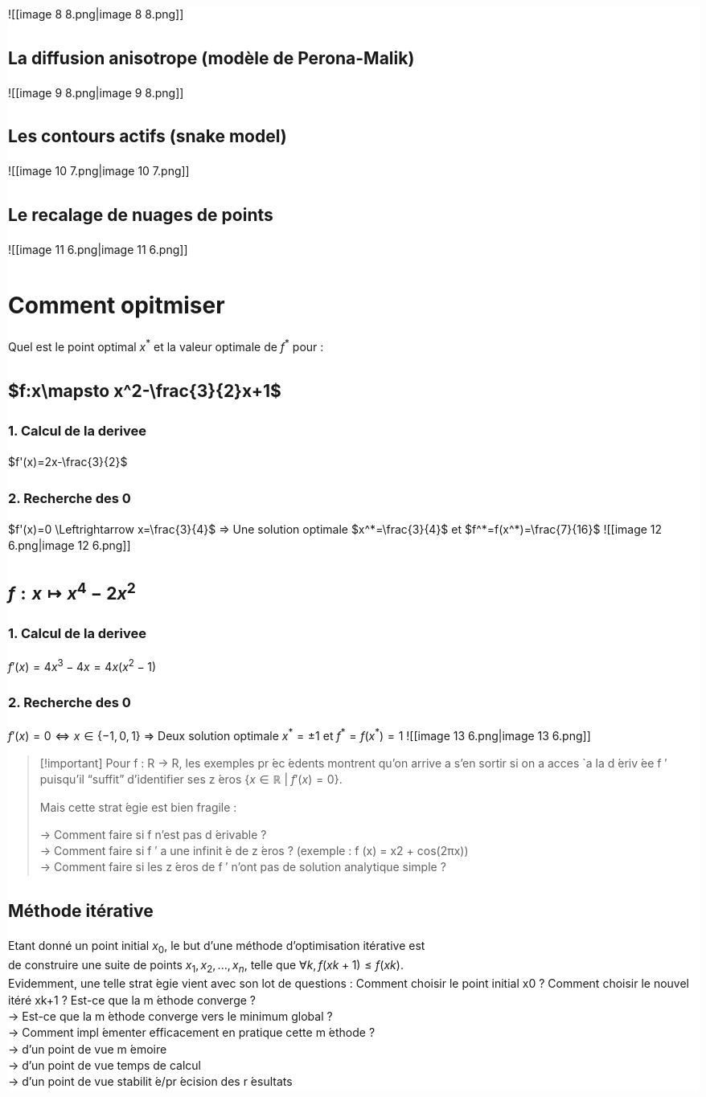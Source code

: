 ![[image 8 8.png|image 8 8.png]]
## La diffusion anisotrope (modèle de Perona-Malik)
![[image 9 8.png|image 9 8.png]]
## Les contours actifs (snake model)
![[image 10 7.png|image 10 7.png]]
## Le recalage de nuages de points
![[image 11 6.png|image 11 6.png]]
  
# Comment opitmiser
Quel est le point optimal $x^*$ et la valeur optimale de $f^*$ pour :
## $f:x\mapsto x^2-\frac{3}{2}x+1$
### 1. Calcul de la derivee
$f'(x)=2x-\frac{3}{2}$
### 2. Recherche des 0
$f'(x)=0 \Leftrightarrow x=\frac{3}{4}$
⇒ Une solution optimale $x^*=\frac{3}{4}$ et $f^*=f(x^*)=\frac{7}{16}$
![[image 12 6.png|image 12 6.png]]
## $f:x\mapsto x^4-2x^2$
### 1. Calcul de la derivee
$f'(x)=4x^3-4x=4x(x^2-1)$
### 2. Recherche des 0
$f'(x)=0 \Leftrightarrow x\in\{-1,0,1\}$
⇒ Deux solution optimale $x^*=±1$ et $f^*=f(x^*)=1$
![[image 13 6.png|image 13 6.png]]

> [!important] Pour f : R → R, les exemples pr ́ec ́edents montrent qu’on arrive a s’en sortir si on a acces `a la d ́eriv ́ee f ′ puisqu’il “suffit” d’identifier ses z ́eros $\{x ∈ \mathbb{R}\ |\ f ′(x) = 0\}$.
> 
> Mais cette strat ́egie est bien fragile :
> 
> → Comment faire si f n’est pas d ́erivable ?  
> → Comment faire si f ′ a une infinit ́e de z ́eros ? (exemple : f (x) = x2 + cos(2πx))  
> → Comment faire si les z ́eros de f ′ n’ont pas de solution analytique simple ?  
## Méthode itérative
Etant donné un point initial $x_0$, le but d’une méthode d’optimisation itérative est  
de construire une suite de points $x_1, x_2, . . . , x_n,$ telle que $∀k, f (xk+1) ≤ f (xk )$.  
́Evidemment, une telle strat ́egie vient avec son lot de questions :
Comment choisir le point initial x0 ?
Comment choisir le nouvel itéré xk+1 ?
Est-ce que la m ́ethode converge ?  
→ Est-ce que la m ́ethode converge vers le minimum global ?  
→ Comment impl ́ementer efficacement en pratique cette m ́ethode ?  
→ d’un point de vue m ́emoire  
→ d’un point de vue temps de calcul  
→ d’un point de vue stabilit ́e/pr ́ecision des r ́esultats
